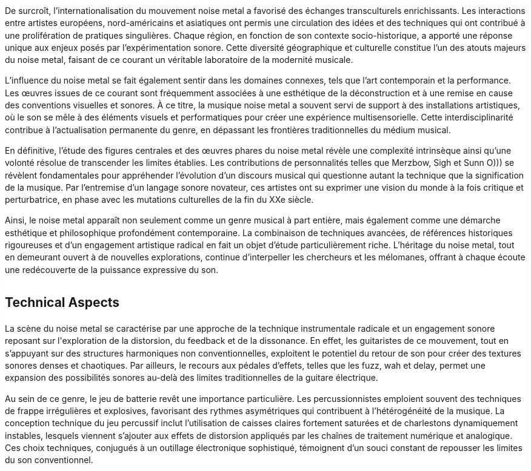 De surcroît, l’internationalisation du mouvement noise metal a favorisé des échanges transculturels
enrichissants. Les interactions entre artistes européens, nord-américains et asiatiques ont permis
une circulation des idées et des techniques qui ont contribué à une prolifération de pratiques
singulières. Chaque région, en fonction de son contexte socio-historique, a apporté une réponse
unique aux enjeux posés par l’expérimentation sonore. Cette diversité géographique et culturelle
constitue l’un des atouts majeurs du noise metal, faisant de ce courant un véritable laboratoire de
la modernité musicale.

L’influence du noise metal se fait également sentir dans les domaines connexes, tels que l’art
contemporain et la performance. Les œuvres issues de ce courant sont fréquemment associées à une
esthétique de la déconstruction et à une remise en cause des conventions visuelles et sonores. À ce
titre, la musique noise metal a souvent servi de support à des installations artistiques, où le son
se mêle à des éléments visuels et performatiques pour créer une expérience multisensorielle. Cette
interdisciplinarité contribue à l’actualisation permanente du genre, en dépassant les frontières
traditionnelles du médium musical.

En définitive, l’étude des figures centrales et des œuvres phares du noise metal révèle une
complexité intrinsèque ainsi qu’une volonté résolue de transcender les limites établies. Les
contributions de personnalités telles que Merzbow, Sigh et Sunn O))) se révèlent fondamentales pour
appréhender l’évolution d’un discours musical qui questionne autant la technique que la
signification de la musique. Par l’entremise d’un langage sonore novateur, ces artistes ont su
exprimer une vision du monde à la fois critique et perturbatrice, en phase avec les mutations
culturelles de la fin du XXe siècle.

Ainsi, le noise metal apparaît non seulement comme un genre musical à part entière, mais également
comme une démarche esthétique et philosophique profondément contemporaine. La combinaison de
techniques avancées, de références historiques rigoureuses et d’un engagement artistique radical en
fait un objet d’étude particulièrement riche. L’héritage du noise metal, tout en demeurant ouvert à
de nouvelles explorations, continue d’interpeller les chercheurs et les mélomanes, offrant à chaque
écoute une redécouverte de la puissance expressive du son.

## Technical Aspects

La scène du noise metal se caractérise par une approche de la technique instrumentale radicale et un
engagement sonore reposant sur l'exploration de la distorsion, du feedback et de la dissonance. En
effet, les guitaristes de ce mouvement, tout en s’appuyant sur des structures harmoniques non
conventionnelles, exploitent le potentiel du retour de son pour créer des textures sonores denses et
chaotiques. Par ailleurs, le recours aux pédales d’effets, telles que les fuzz, wah et delay, permet
une expansion des possibilités sonores au-delà des limites traditionnelles de la guitare électrique.

Au sein de ce genre, le jeu de batterie revêt une importance particulière. Les percussionnistes
emploient souvent des techniques de frappe irrégulières et explosives, favorisant des rythmes
asymétriques qui contribuent à l’hétérogénéité de la musique. La conception technique du jeu
percussif inclut l’utilisation de caisses claires fortement saturées et de charlestons dynamiquement
instables, lesquels viennent s’ajouter aux effets de distorsion appliqués par les chaînes de
traitement numérique et analogique. Ces choix techniques, conjugués à un outillage électronique
sophistiqué, témoignent d’un souci constant de repousser les limites du son conventionnel.
